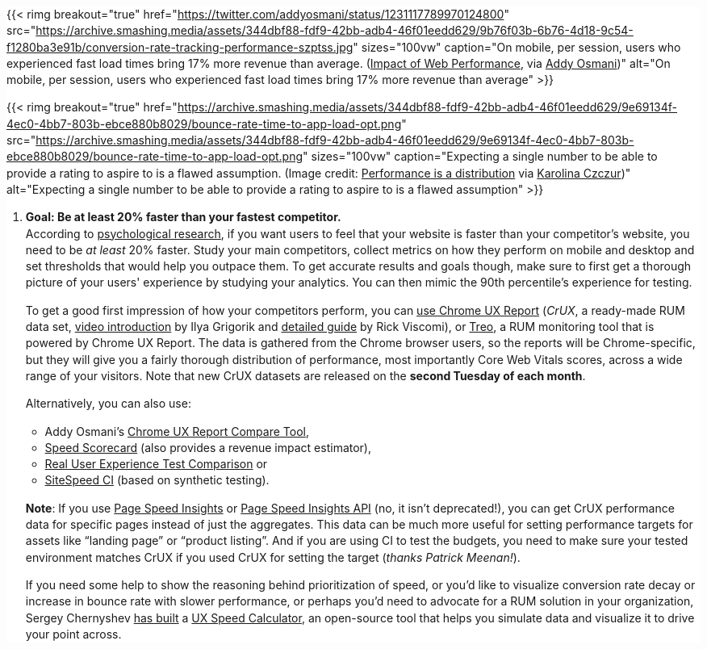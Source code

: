 {{< rimg breakout="true" href="https://twitter.com/addyosmani/status/1231117789970124800" src="https://archive.smashing.media/assets/344dbf88-fdf9-42bb-adb4-46f01eedd629/9b76f03b-6b76-4d18-9c54-f1280ba3e91b/conversion-rate-tracking-performance-szptss.jpg" sizes="100vw" caption="On mobile, per session, users who experienced fast load times bring 17% more revenue than average. (<a href='https://simplified.dev/performance/impact-of-web-performance'>Impact of Web Performance</a>, via <a href='https://twitter.com/addyosmani/status/1231117789970124800'>Addy Osmani</a>)" alt="On mobile, per session, users who experienced fast load times bring 17% more revenue than average" >}}

{{< rimg breakout="true" href="https://archive.smashing.media/assets/344dbf88-fdf9-42bb-adb4-46f01eedd629/9e69134f-4ec0-4bb7-803b-ebce880b8029/bounce-rate-time-to-app-load-opt.png" src="https://archive.smashing.media/assets/344dbf88-fdf9-42bb-adb4-46f01eedd629/9e69134f-4ec0-4bb7-803b-ebce880b8029/bounce-rate-time-to-app-load-opt.png" sizes="100vw" caption="Expecting a single number to be able to provide a rating to aspire to is a flawed assumption. (Image credit: <a href='https://simplified.dev/performance/impact-of-web-performance'>Performance is a distribution</a> via <a href='https://mailchi.mp/perf.email/56?e=7a7df41374'>Karolina Czczur</a>)" alt="Expecting a single number to be able to provide a rating to aspire to is a flawed assumption" >}}

<ol class="continue">
<li><strong>Goal: Be at least 20% faster than your fastest competitor.</strong><br />According to <a href="https://www.smashingmagazine.com/2015/09/why-performance-matters-the-perception-of-time/#the-need-for-performance-optimization-the-20-rule">psychological research</a>, if you want users to feel that your website is faster than your competitor’s website, you need to be <em>at least</em> 20% faster. Study your main competitors, collect metrics on how they perform on mobile and desktop and set thresholds that would help you outpace them. To get accurate results and goals though, make sure to first get a thorough picture of your users' experience by studying your analytics. You can then mimic the 90th percentile’s experience for testing.

<p>To get a good first impression of how your competitors perform, you can <a href="https://web.dev/fast/chrome-ux-report">use Chrome UX Report</a> (<em>CrUX</em>, a ready-made RUM data set, <a href="https://vimeo.com/254834890">video introduction</a> by Ilya Grigorik and <a href="https://dev.to/rick_viscomi/a-step-by-step-guide-to-monitoring-the-competition-with-the-chrome-ux-report-4k1o">detailed guide</a> by Rick Viscomi), or <a href="https://treo.sh/sites">Treo</a>, a RUM monitoring tool that is powered by Chrome UX Report. The data is gathered from the Chrome browser users, so the reports will be Chrome-specific, but they will give you a fairly thorough distribution of performance, most importantly Core Web Vitals scores, across a wide range of your visitors. Note that new CrUX datasets are released on the <strong>second Tuesday of each month</strong>.</p>

<p>Alternatively, you can also use:</p>
<ul><li>Addy Osmani’s <a href="https://crux-compare.netlify.app/">Chrome UX Report Compare Tool</a>,</li><li><a href="https://www.thinkwithgoogle.com/feature/mobile/">Speed Scorecard</a> (also provides a revenue impact estimator),</li><li><a href="https://ruxt.dexecure.com/compare">Real User Experience Test Comparison</a> or</li><li><a href="https://www.sitespeed.io/">SiteSpeed CI</a> (based on synthetic testing).</li></ul>

<p><strong>Note</strong>: If you use <a href="https://developers.google.com/speed/pagespeed/insights/">Page Speed Insights</a> or <a href="https://dev.to/addyosmani/monitoring-performance-with-the-pagespeed-insights-api-33k7">Page Speed Insights API</a> (no, it isn’t deprecated!), you can get CrUX performance data for specific pages instead of just the aggregates. This data can be much more useful for setting performance targets for assets like “landing page” or “product listing”. And if you are using CI to test the budgets, you need to make sure your tested environment matches CrUX if you used CrUX for setting the target (<em>thanks Patrick Meenan!</em>).</p>

<p>If you need some help to show the reasoning behind prioritization of speed, or you’d like to visualize conversion rate decay or increase in bounce rate with slower performance, or perhaps you’d need to advocate for a RUM solution in your organization, Sergey Chernyshev <a href="https://calendar.perfplanet.com/2019/visualizing-speed-without-real-data/">has built</a> a <a href="https://ux-speed-calculator.netlify.com/">UX Speed Calculator</a>, an open-source tool that helps you simulate data and visualize it to drive your point across.</p>
